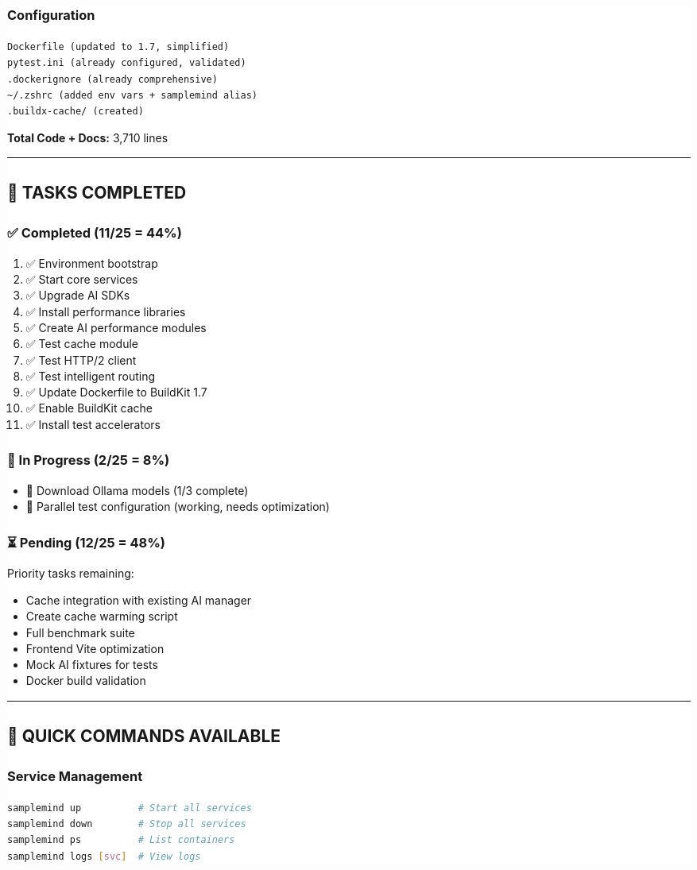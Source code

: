 ### Configuration
```
Dockerfile (updated to 1.7, simplified)
pytest.ini (already configured, validated)
.dockerignore (already comprehensive)
~/.zshrc (added env vars + samplemind alias)
.buildx-cache/ (created)
```

**Total Code + Docs:** 3,710 lines

---

## 🎯 TASKS COMPLETED

### ✅ Completed (11/25 = 44%)
1. ✅ Environment bootstrap
2. ✅ Start core services  
3. ✅ Upgrade AI SDKs
4. ✅ Install performance libraries
5. ✅ Create AI performance modules
6. ✅ Test cache module
7. ✅ Test HTTP/2 client
8. ✅ Test intelligent routing
9. ✅ Update Dockerfile to BuildKit 1.7
10. ✅ Enable BuildKit cache
11. ✅ Install test accelerators

### 🔄 In Progress (2/25 = 8%)
- 🔄 Download Ollama models (1/3 complete)
- 🔄 Parallel test configuration (working, needs optimization)

### ⏳ Pending (12/25 = 48%)
Priority tasks remaining:
- Cache integration with existing AI manager
- Create cache warming script
- Full benchmark suite
- Frontend Vite optimization
- Mock AI fixtures for tests
- Docker build validation

---

## 🚀 QUICK COMMANDS AVAILABLE

### Service Management
```bash
samplemind up          # Start all services
samplemind down        # Stop all services
samplemind ps          # List containers
samplemind logs [svc]  # View logs
```
